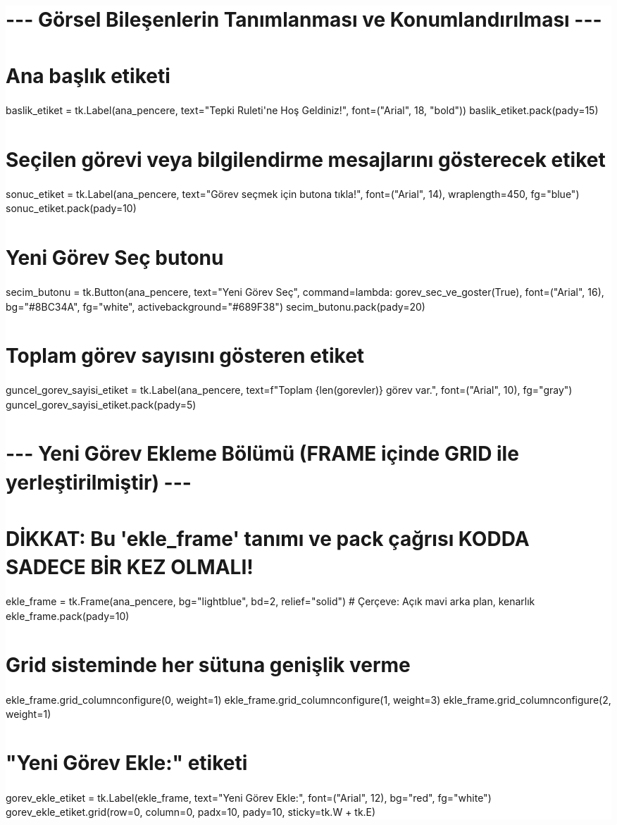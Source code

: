 # --- Görsel Bileşenlerin Tanımlanması ve Konumlandırılması ---

# Ana başlık etiketi
baslik_etiket = tk.Label(ana_pencere, text="Tepki Ruleti'ne Hoş Geldiniz!", font=("Arial", 18, "bold"))
baslik_etiket.pack(pady=15)

# Seçilen görevi veya bilgilendirme mesajlarını gösterecek etiket
sonuc_etiket = tk.Label(ana_pencere, text="Görev seçmek için butona tıkla!", font=("Arial", 14), wraplength=450, fg="blue")
sonuc_etiket.pack(pady=10)

# Yeni Görev Seç butonu
secim_butonu = tk.Button(ana_pencere, text="Yeni Görev Seç", command=lambda: gorev_sec_ve_goster(True), font=("Arial", 16), bg="#8BC34A", fg="white", activebackground="#689F38")
secim_butonu.pack(pady=20)

# Toplam görev sayısını gösteren etiket
guncel_gorev_sayisi_etiket = tk.Label(ana_pencere, text=f"Toplam {len(gorevler)} görev var.", font=("Arial", 10), fg="gray")
guncel_gorev_sayisi_etiket.pack(pady=5)

# --- Yeni Görev Ekleme Bölümü (FRAME içinde GRID ile yerleştirilmiştir) ---
# DİKKAT: Bu 'ekle_frame' tanımı ve pack çağrısı KODDA SADECE BİR KEZ OLMALI!
ekle_frame = tk.Frame(ana_pencere, bg="lightblue", bd=2, relief="solid") # Çerçeve: Açık mavi arka plan, kenarlık
ekle_frame.pack(pady=10)

# Grid sisteminde her sütuna genişlik verme
ekle_frame.grid_columnconfigure(0, weight=1)
ekle_frame.grid_columnconfigure(1, weight=3)
ekle_frame.grid_columnconfigure(2, weight=1)

# "Yeni Görev Ekle:" etiketi
gorev_ekle_etiket = tk.Label(ekle_frame, text="Yeni Görev Ekle:", font=("Arial", 12), bg="red", fg="white")
gorev_ekle_etiket.grid(row=0, column=0, padx=10, pady=10, sticky=tk.W + tk.E)
